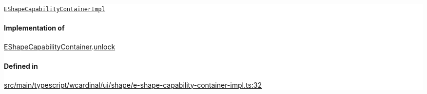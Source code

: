 [`EShapeCapabilityContainerImpl`](EShapeCapabilityContainerImpl.md)

#### Implementation of

[EShapeCapabilityContainer](../interfaces/EShapeCapabilityContainer.md).[unlock](../interfaces/EShapeCapabilityContainer.md#unlock)

#### Defined in

[src/main/typescript/wcardinal/ui/shape/e-shape-capability-container-impl.ts:32](https://github.com/winter-cardinal/winter-cardinal-ui/blob/v0.407.0/src/main/typescript/wcardinal/ui/shape/e-shape-capability-container-impl.ts#L32)
